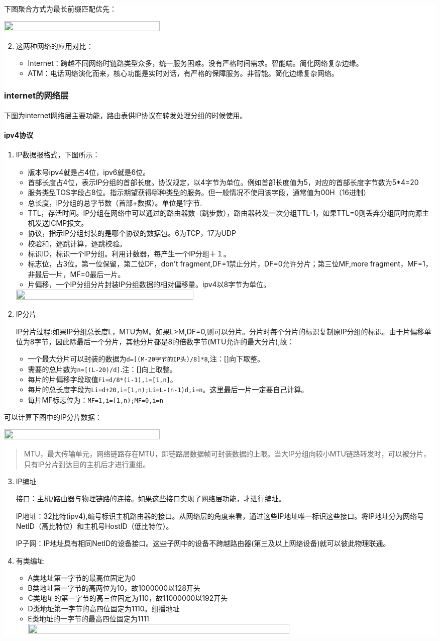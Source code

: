    下图聚合方式为最长前缀匹配优先：
   
   <img src="https://github.com/xuzhuang1996/MyJava/blob/master/img/networkOfComputer/9网络层数据报网络4.PNG" width=60% height=60% />

2. 这两种网络的应用对比：

    - Internet：跨越不同网络时链路类型众多，统一服务困难。没有严格时间需求。智能端。简化网络复杂边缘。
    - ATM：电话网络演化而来，核心功能是实时对话，有严格的保障服务。非智能。简化边缘复杂网络。


### internet的网络层
下图为internet网络层主要功能，路由表供IP协议在转发处理分组的时候使用。

#### ipv4协议
1. IP数据报格式，下图所示：

    - 版本号ipv4就是占4位，ipv6就是6位。
    - 首部长度占4位，表示IP分组的首部长度。协议规定，以4字节为单位。例如首部长度值为5，对应的首部长度字节数为5*4=20
    - 服务类型TOS字段占8位。指示期望获得哪种类型的服务。但一般情况不使用该字段，通常值为00H（16进制）
    - 总长度，IP分组的总字节数（首部+数据）。单位是1字节.
    - TTL，存活时间。IP分组在网络中可以通过的路由器数（跳步数），路由器转发一次分组TTL-1，如果TTL=0则丢弃分组同时向源主机发送ICMP报文。
    - 协议，指示IP分组封装的是哪个协议的数据包。6为TCP，17为UDP
    - 校验和，逐跳计算，逐跳校验。
    - 标识ID，标识一个IP分组。利用计数器，每产生一个IP分组＋１。
    - 标志位，占3位。第一位保留，第二位DF，don't fragment,DF=1禁止分片，DF=0允许分片；第三位MF,more fragment，MF=1，非最后一片，MF=0最后一片。
    - 片偏移，一个IP分组分片封装IP分组数据的相对偏移量。ipv4以8字节为单位。

    <img src="https://github.com/xuzhuang1996/MyJava/blob/master/img/networkOfComputer/9网络层IP协议IP数据报结构6.PNG" width=65% height=65% />

2. IP分片

    IP分片过程:如果IP分组总长度L，MTU为M。如果L>M,DF=0,则可以分片。分片时每个分片的标识复制原IP分组的标识。由于片偏移单位为8字节，因此除最后一个分片，其他分片都是8的倍数字节(MTU允许的最大分片),故：

      - 一个最大分片可以封装的数据为`d=[(M-20字节的IP头)/8]*8`,注：[]向下取整。
      - 需要的总片数为`n=[(L-20)/d]`.注：[]向上取整。
      - 每片的片偏移字段取值`Fi=d/8*(i-1),i=[1,n]`。
      - 每片的总长度字段为`Li=d+20,i=[1,n);Li=L-(n-1)d,i=n`。这里最后一片一定要自己计算。
      - 每片MF标志位为：`MF=1,i=[1,n);MF=0,i=n`

  可以计算下图中的IP分片数据：

  <img src="https://github.com/xuzhuang1996/MyJava/blob/master/img/networkOfComputer/9网络层IP分片示例7.PNG" width=60% height=60% />
  
>MTU，最大传输单元，网络链路存在MTU，即链路层数据帧可封装数据的上限。当大IP分组向较小MTU链路转发时，可以被分片，只有IP分片到达目的主机后才进行重组。

3. IP编址

   接口：主机/路由器与物理链路的连接。如果这些接口实现了网络层功能，才进行编址。

   IP地址：32比特(ipv4),编号标识主机路由器的接口。从网络层的角度来看，通过这些IP地址唯一标识这些接口。将IP地址分为网络号NetID（高比特位）和主机号HostID（低比特位）。

   IP子网：IP地址具有相同NetID的设备接口。这些子网中的设备不跨越路由器(第三及以上网络设备)就可以彼此物理联通。

4. 有类编址

    - A类地址第一字节的最高位固定为0
    - B类地址第一字节的高两位为10，故1000000以128开头
    - C类地址的第一字节的高三位固定为110，故11000000以192开头
    - D类地址第一字节的高四位固定为1110。组播地址
    - E类地址的一字节的最高四位固定为1111
      <img src="https://github.com/xuzhuang1996/MyJava/blob/master/img/networkOfComputer/9网络层IP有类编址8.PNG" width=80% height=80% />
